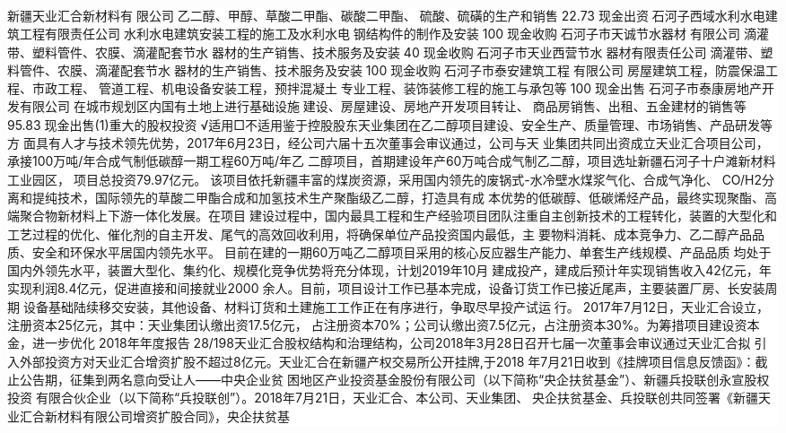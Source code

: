 新疆天业汇合新材料有
限公司
乙二醇、甲醇、草酸二甲酯、碳酸二甲酯、
硫酸、硫磺的生产和销售
22.73
现金出资
石河子西域水利水电建
筑工程有限责任公司
水利水电建筑安装工程的施工及水利水电
钢结构件的制作及安装
100
现金收购
石河子市天诚节水器材
有限公司
滴灌带、塑料管件、农膜、滴灌配套节水
器材的生产销售、技术服务及安装
40
现金收购
石河子市天业西营节水
器材有限责任公司
滴灌带、塑料管件、农膜、滴灌配套节水
器材的生产销售、技术服务及安装
100
现金收购
石河子市泰安建筑工程
有限公司
房屋建筑工程，防震保温工程、市政工程、
管道工程、机电设备安装工程，预拌混凝土
专业工程、装饰装修工程的施工与承包等
100
现金出售
石河子市泰康房地产开
发有限公司
在城市规划区内国有土地上进行基础设施
建设、房屋建设、房地产开发项目转让、
商品房销售、出租、五金建材的销售等
95.83
现金出售(1)重大的股权投资
√适用□不适用鉴于控股股东天业集团在乙二醇项目建设、安全生产、质量管理、市场销售、产品研发等方
面具有人才与技术领先优势，2017年6月23日，经公司六届十五次董事会审议通过，公司与天
业集团共同出资成立天业汇合项目公司，承接100万吨/年合成气制低碳醇一期工程60万吨/年乙
二醇项目，首期建设年产60万吨合成气制乙二醇，项目选址新疆石河子十户滩新材料工业园区，
项目总投资79.97亿元。
该项目依托新疆丰富的煤炭资源，采用国内领先的废锅式-水冷壁水煤浆气化、合成气净化、
CO/H2分离和提纯技术，国际领先的草酸二甲酯合成和加氢技术生产聚酯级乙二醇，打造具有成
本优势的低碳醇、低碳烯烃产品，最终实现聚酯、高端聚合物新材料上下游一体化发展。在项目
建设过程中，国内最具工程和生产经验项目团队注重自主创新技术的工程转化，装置的大型化和
工艺过程的优化、催化剂的自主开发、尾气的高效回收利用，将确保单位产品投资国内最低，主
要物料消耗、成本竞争力、乙二醇产品品质、安全和环保水平居国内领先水平。
目前在建的一期60万吨乙二醇项目采用的核心反应器生产能力、单套生产线规模、产品品质
均处于国内外领先水平，装置大型化、集约化、规模化竞争优势将充分体现，计划2019年10月
建成投产，建成后预计年实现销售收入42亿元，年实现利润8.4亿元，促进直接和间接就业2000
余人。目前，项目设计工作已基本完成，设备订货工作已接近尾声，主要装置厂房、长安装周期
设备基础陆续移交安装，其他设备、材料订货和土建施工工作正在有序进行，争取尽早投产试运
行。
2017年7月12日，天业汇合设立，注册资本25亿元，其中：天业集团认缴出资17.5亿元，
占注册资本70%；公司认缴出资7.5亿元，占注册资本30%。为筹措项目建设资本金，进一步优化
2018年年度报告
28/198天业汇合股权结构和治理结构，公司2018年3月28日召开七届一次董事会审议通过天业汇合拟
引入外部投资方对天业汇合增资扩股不超过8亿元。天业汇合在新疆产权交易所公开挂牌,于2018
年7月21日收到《挂牌项目信息反馈函》：截止公告期，征集到两名意向受让人——中央企业贫
困地区产业投资基金股份有限公司（以下简称“央企扶贫基金”）、新疆兵投联创永宣股权投资
有限合伙企业（以下简称“兵投联创”）。2018年7月21日，天业汇合、本公司、天业集团、
央企扶贫基金、兵投联创共同签署《新疆天业汇合新材料有限公司增资扩股合同》，央企扶贫基